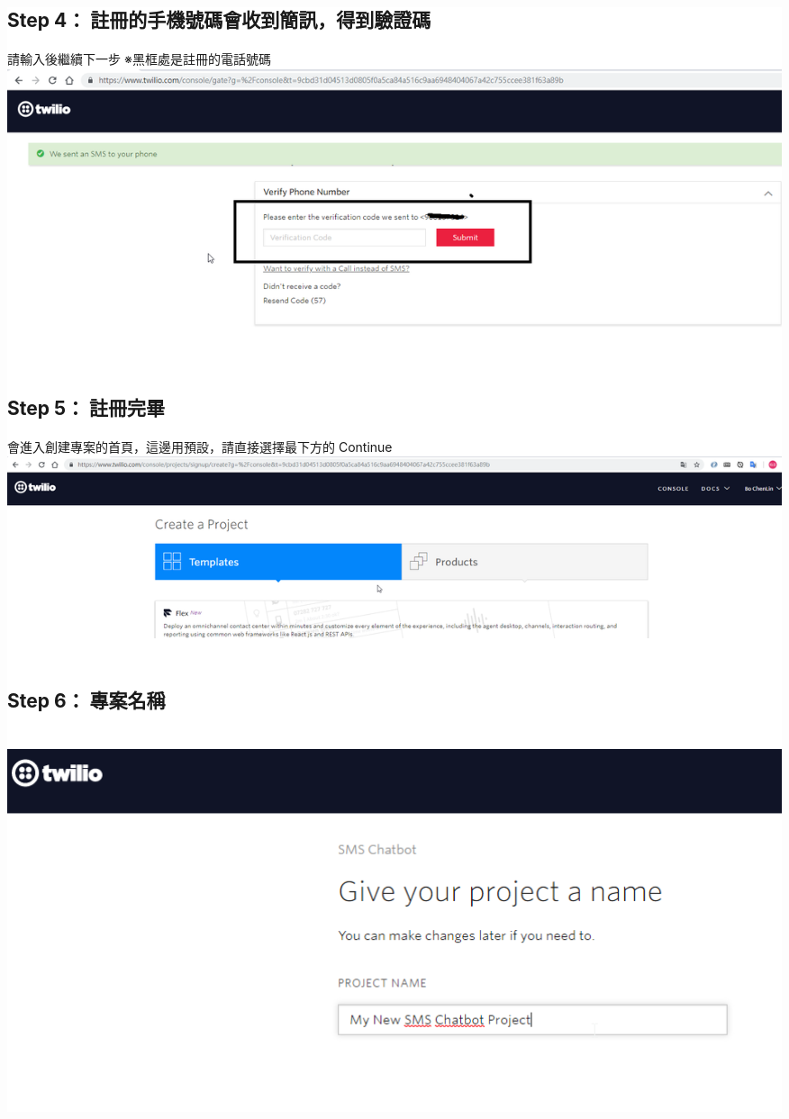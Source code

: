 
<h2>Step 4： 註冊的手機號碼會收到簡訊，得到驗證碼</h2>
請輸入後繼續下一步 ※黑框處是註冊的電話號碼
<br/> <img src="/assets/image/LearnNote/2018_10_10_4.jpg" width="100%" height="100%" />
<br/><br/>


<h2>Step 5： 註冊完畢</h2>
會進入創建專案的首頁，這邊用預設，請直接選擇最下方的 Continue
<br/> <img src="/assets/image/LearnNote/2018_10_10_5.jpg" width="100%" height="100%" />
<br/><br/>


<h2>Step 6： 專案名稱</h2>
<br/> <img src="/assets/image/LearnNote/2018_10_10_6.jpg" width="100%" height="100%" />
<br/><br/>
